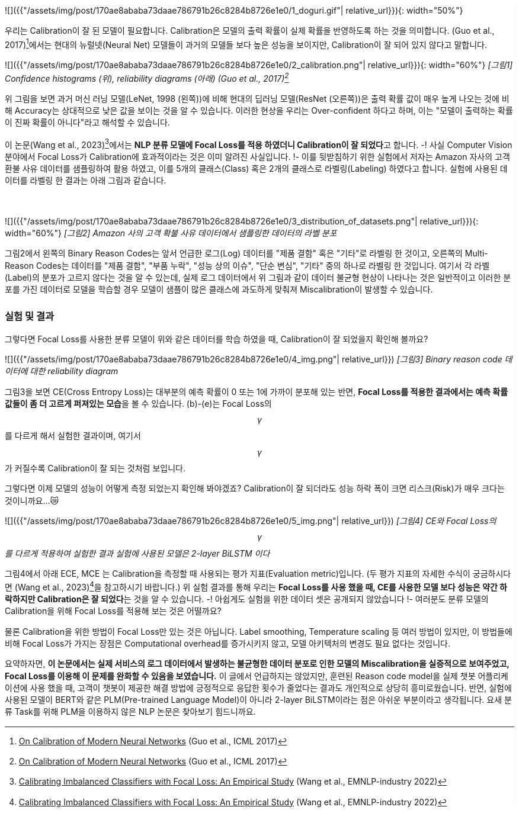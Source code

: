 ![]({{"/assets/img/post/170ae8ababa73daae786791b26c8284b8726e1e0/1_doguri.gif"| relative_url}}){: width="50%"}

우리는 Calibration이 잘 된 모델이 필요합니다. Calibration은 모델의 출력 확률이 실제 확률을 반영하도록 하는 것을 의미합니다. (Guo et al., 2017)[^2]에서는 현대의 뉴럴넷(Neural Net) 모델들이 과거의 모델들 보다 높은 성능을 보이지만, Calibration이 잘 되어 있지 않다고 말합니다.

![]({{"/assets/img/post/170ae8ababa73daae786791b26c8284b8726e1e0/2_calibration.png"| relative_url}}){: width="60%"}
*[그림1] Confidence histograms (위), reliability diagrams (아래) (Guo et al., 2017)[^2]*

위 그림을 보면 과거 머신 러닝 모델(LeNet, 1998 (왼쪽))에 비해 현대의 딥러닝 모델(ResNet (오른쪽))은 출력 확률 값이 매우 높게 나오는 것에 비해 Accuracy는 상대적으로 낮은 값을 보이는 것을 알 수 있습니다. 이러한 현상을 우리는 Over-confident 하다고 하며, 이는 "모델이 출력하는 확률이 진짜 확률이 아니다"라고 해석할 수 있습니다.

이 논문(Wang et al., 2023)[^1]에서는 **NLP 분류 모델에 Focal Loss를 적용 하였더니 Calibration이 잘 되었다**고 합니다. -! 사실 Computer Vision 분야에서 Focal Loss가 Calibration에 효과적이라는 것은 이미 알려진 사실입니다. !-  이를 뒷받침하기 위한 실험에서 저자는 Amazon 자사의 고객 환불 사유 데이터를 샘플링하여 활용 하였고, 이를 5개의 클래스(Class) 혹은 2개의 클래스로 라벨링(Labeling) 하였다고 합니다. 실험에 사용된 데이터를 라벨링 한 결과는 아래 그림과 같습니다.

<br/>

![]({{"/assets/img/post/170ae8ababa73daae786791b26c8284b8726e1e0/3_distribution_of_datasets.png"| relative_url}}){: width="60%"}
*[그림2] Amazon 사의 고객 확불 사유 데이터에서 샘플링한 데이터의 라벨 분포*

그림2에서 왼쪽의 Binary Reason Codes는 앞서 언급한 로그(Log) 데이터를 "제품 결함" 혹은 "기타"로 라벨링 한 것이고, 오른쪽의 Multi-Reason Codes는 데이터를 "제품 결함", "부품 누락", "성능 상의 이슈", "단순 변심", "기타" 중의 하나로 라벨링 한 것입니다. 여기서 각 라벨(Label)의 분포가 고르지 않다는 것을 알 수 있는데, 실제 로그 데이터에서 위 그림과 같이 데이터 불균형 현상이 나타나는 것은 일반적이고 이러한 분포를 가진 데이터로 모델을 학습할 경우 모델이 샘플이 많은 클래스에 과도하게 맞춰져 Miscalibration이 발생할 수 있습니다.

### 실험 및 결과
그렇다면 Focal Loss를 사용한 분류 모델이 위와 같은 데이터를 학습 하였을 때, Calibration이 잘 되었을지 확인해 볼까요?

![]({{"/assets/img/post/170ae8ababa73daae786791b26c8284b8726e1e0/4_img.png"| relative_url}})
*[그림3] Binary reason code 데이터에 대한 reliability diagram*

그림3을 보면 CE(Cross Entropy Loss)는 대부분의 예측 확률이 0 또는 1에 가까이 분포해 있는 반면, **Focal Loss를 적용한 결과에서는 예측 확률 값들이 좀 더 고르게 퍼져있는 모습**을 볼 수 있습니다. (b)-(e)는 Focal Loss의 $$\gamma$$를 다르게 해서 실험한 결과이며, 여기서 $$\gamma$$가 커질수록 Calibration이 잘 되는 것처럼 보입니다.

그렇다면 이제 모델의 성능이 어떻게 측정 되었는지 확인해 봐야겠죠? Calibration이 잘 되더라도 성능 하락 폭이 크면 리스크(Risk)가 매우 크다는 것이니까요...😿

![]({{"/assets/img/post/170ae8ababa73daae786791b26c8284b8726e1e0/5_img.png"| relative_url}})
*[그림4] CE와 Focal Loss의 $$\gamma$$를 다르게 적용하여 실험한 결과*
*실험에 사용된 모델은 2-layer BiLSTM 이다*

그림4에서 아래 ECE, MCE 는 Calibration을 측정할 때 사용되는 평가 지표(Evaluation metric)입니다. (두 평가 지표의 자세한 수식이 궁금하시다면 (Wang et al., 2023)[^1]을 참고하시기 바랍니다.) 위 실험 결과를 통해 우리는 **Focal Loss를 사용 했을 때, CE를 사용한 모델 보다 성능은 약간 하락하지만 Calibration은 잘 되었다**는 것을 알 수 있습니다. -! 아쉽게도 실험을 위한 데이터 셋은 공개되지 않았습니다 !- 여러분도 분류 모델의 Calibration을 위해 Focal Loss를 적용해 보는 것은 어떨까요?

물론 Calibration을 위한 방법이 Focal Loss만 있는 것은 아닙니다. Label smoothing, Temperature scaling 등 여러 방법이 있지만, 이 방법들에 비해 Focal Loss가 가지는 장점은 Computational overhead를 증가시키지 않고, 모델 아키텍처의 변경도 필요 없다는 것입니다.

요약하자면, **이 논문에서는 실제 서비스의 로그 데이터에서 발생하는 불균형한 데이터 분포로 인한 모델의 Miscalibration을 실증적으로 보여주었고, Focal Loss를 이용해 이 문제를 완화할 수 있음을 보였습니다.** 이 글에서 언급하지는 않았지만, 훈련된 Reason code model을 실제 챗봇 어플리케이션에 사용 했을 때, 고객이 챗봇이 제공한 해결 방법에 긍정적으로 응답한 횟수가 줄었다는 결과도 개인적으로 상당히 흥미로웠습니다. 반면, 실험에 사용된 모델이 BERT와 같은 PLM(Pre-trained Language Model)이 아니라 2-layer BiLSTM이라는 점은 아쉬운 부분이라고 생각됩니다. 요새 분류 Task를 위해 PLM을 이용하지 않은 NLP 논문은 찾아보기 힘드니까요.


[^1]: [Calibrating Imbalanced Classifiers with Focal Loss: An Empirical Study](https://aclanthology.org/2022.emnlp-industry.14/) (Wang et al., EMNLP-industry 2022)  
[^2]: [On Calibration of Modern Neural Networks](https://arxiv.org/abs/1706.04599) (Guo et al., ICML 2017)  
[^3]: [Dice Loss for Data-imbalanced NLP Tasks](https://aclanthology.org/2020.acl-main.45/) (Li et al., ACL 2020)  
[^4]: [Mixed Cross Entropy Loss for Neural Machine Translation](https://arxiv.org/abs/2106.15880) (Li et al., ICML 2021)  
[^5]: [Dual skew divergence loss for neural machine translation](https://arxiv.org/abs/1908.08399) (Li et al., 2019)  
[^6]: [Sequence-level knowledge distillation](https://arxiv.org/abs/1606.07947) (Kim et al., EMNLP 2016)  
[^7]: [Born again neural networks](https://arxiv.org/abs/1805.04770) (Furlanello et al., ICML 2018)  
[^8]: [Supervised Contrastive Learning for Pre-trained Language Model Fine-tuning](https://arxiv.org/abs/2011.01403) (Gunel et al., ICLR 2021)  
[^9]: [Cross-Entropy Loss Leads To Poor Margins](https://openreview.net/pdf?id=ByfbnsA9Km) (Nar et al., 2018)  
[^10]: [Large Margin Deep Networks for Classification](https://arxiv.org/abs/1803.05598) (Elsayed et al., NeurlIPS 2018)  